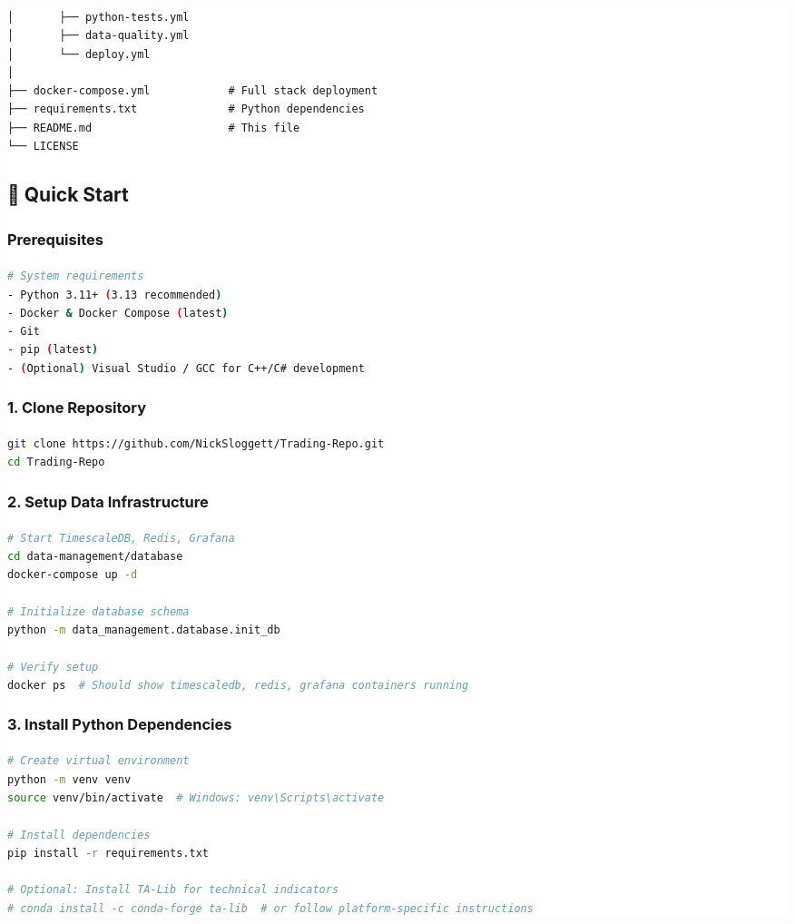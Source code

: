 ```
│       ├── python-tests.yml
│       ├── data-quality.yml
│       └── deploy.yml
│
├── docker-compose.yml            # Full stack deployment
├── requirements.txt              # Python dependencies
├── README.md                     # This file
└── LICENSE
```

## 🚀 Quick Start

### Prerequisites

```bash
# System requirements
- Python 3.11+ (3.13 recommended)
- Docker & Docker Compose (latest)
- Git
- pip (latest)
- (Optional) Visual Studio / GCC for C++/C# development
```

### 1. Clone Repository

```bash
git clone https://github.com/NickSloggett/Trading-Repo.git
cd Trading-Repo
```

### 2. Setup Data Infrastructure

```bash
# Start TimescaleDB, Redis, Grafana
cd data-management/database
docker-compose up -d

# Initialize database schema
python -m data_management.database.init_db

# Verify setup
docker ps  # Should show timescaledb, redis, grafana containers running
```

### 3. Install Python Dependencies

```bash
# Create virtual environment
python -m venv venv
source venv/bin/activate  # Windows: venv\Scripts\activate

# Install dependencies
pip install -r requirements.txt

# Optional: Install TA-Lib for technical indicators
# conda install -c conda-forge ta-lib  # or follow platform-specific instructions
```
